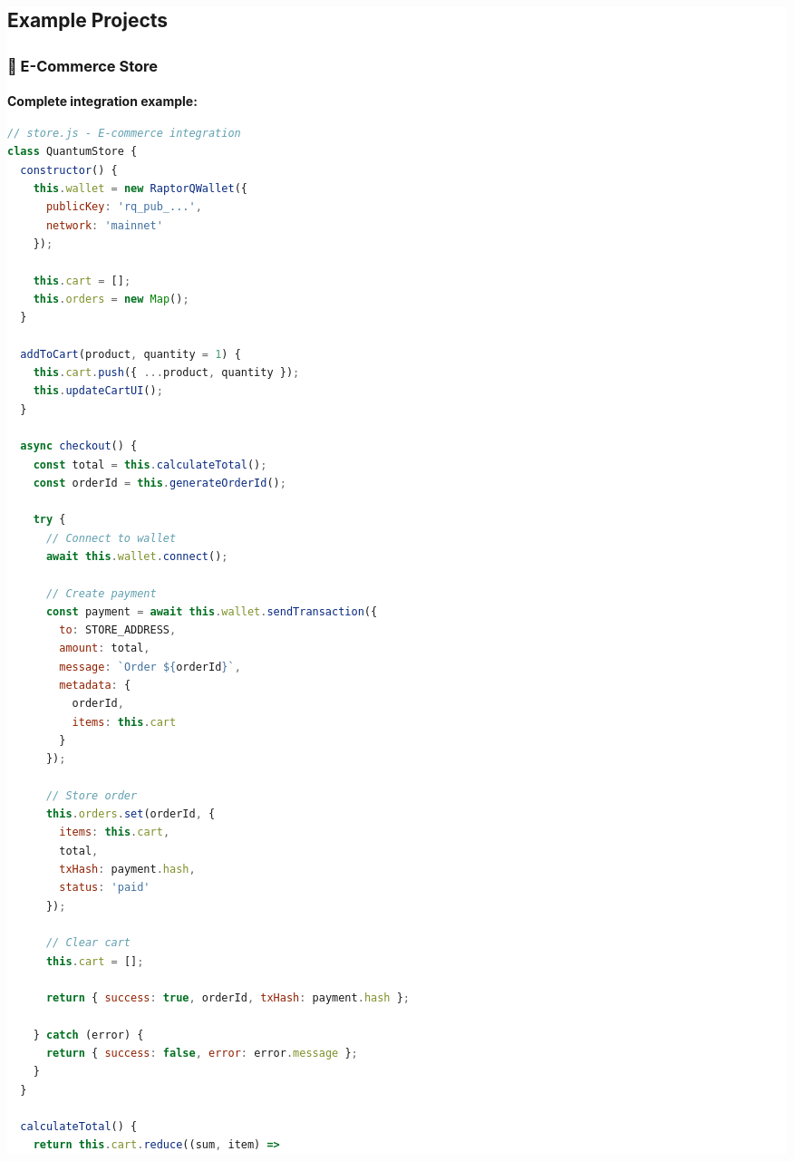 
## Example Projects

### 🛒 E-Commerce Store

**Complete integration example:**

```javascript
// store.js - E-commerce integration
class QuantumStore {
  constructor() {
    this.wallet = new RaptorQWallet({
      publicKey: 'rq_pub_...',
      network: 'mainnet'
    });
    
    this.cart = [];
    this.orders = new Map();
  }
  
  addToCart(product, quantity = 1) {
    this.cart.push({ ...product, quantity });
    this.updateCartUI();
  }
  
  async checkout() {
    const total = this.calculateTotal();
    const orderId = this.generateOrderId();
    
    try {
      // Connect to wallet
      await this.wallet.connect();
      
      // Create payment
      const payment = await this.wallet.sendTransaction({
        to: STORE_ADDRESS,
        amount: total,
        message: `Order ${orderId}`,
        metadata: {
          orderId,
          items: this.cart
        }
      });
      
      // Store order
      this.orders.set(orderId, {
        items: this.cart,
        total,
        txHash: payment.hash,
        status: 'paid'
      });
      
      // Clear cart
      this.cart = [];
      
      return { success: true, orderId, txHash: payment.hash };
      
    } catch (error) {
      return { success: false, error: error.message };
    }
  }
  
  calculateTotal() {
    return this.cart.reduce((sum, item) => 
```